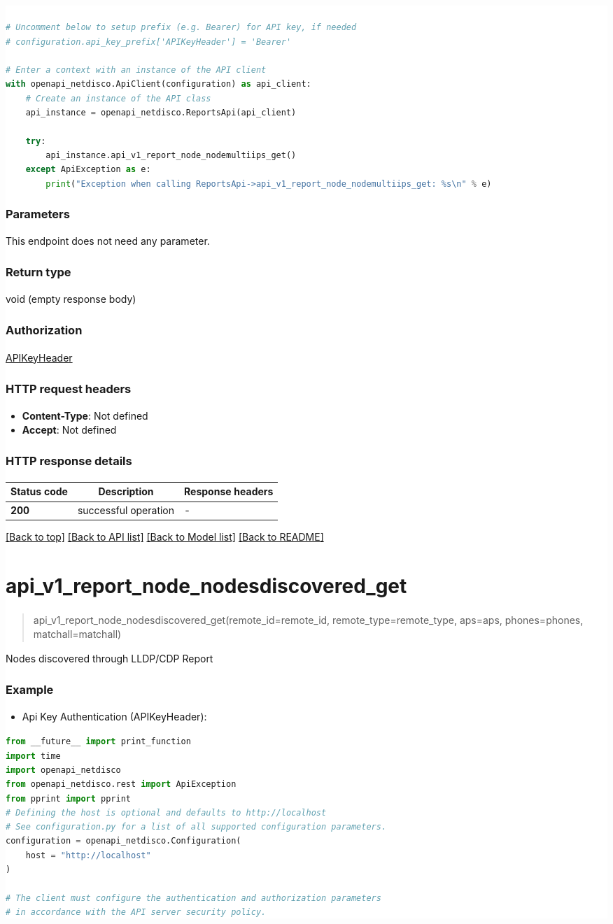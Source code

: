 ```python

# Uncomment below to setup prefix (e.g. Bearer) for API key, if needed
# configuration.api_key_prefix['APIKeyHeader'] = 'Bearer'

# Enter a context with an instance of the API client
with openapi_netdisco.ApiClient(configuration) as api_client:
    # Create an instance of the API class
    api_instance = openapi_netdisco.ReportsApi(api_client)
    
    try:
        api_instance.api_v1_report_node_nodemultiips_get()
    except ApiException as e:
        print("Exception when calling ReportsApi->api_v1_report_node_nodemultiips_get: %s\n" % e)
```

### Parameters
This endpoint does not need any parameter.

### Return type

void (empty response body)

### Authorization

[APIKeyHeader](../README.md#APIKeyHeader)

### HTTP request headers

 - **Content-Type**: Not defined
 - **Accept**: Not defined

### HTTP response details
| Status code | Description | Response headers |
|-------------|-------------|------------------|
**200** | successful operation |  -  |

[[Back to top]](#) [[Back to API list]](../README.md#documentation-for-api-endpoints) [[Back to Model list]](../README.md#documentation-for-models) [[Back to README]](../README.md)

# **api_v1_report_node_nodesdiscovered_get**
> api_v1_report_node_nodesdiscovered_get(remote_id=remote_id, remote_type=remote_type, aps=aps, phones=phones, matchall=matchall)



Nodes discovered through LLDP/CDP Report

### Example

* Api Key Authentication (APIKeyHeader):
```python
from __future__ import print_function
import time
import openapi_netdisco
from openapi_netdisco.rest import ApiException
from pprint import pprint
# Defining the host is optional and defaults to http://localhost
# See configuration.py for a list of all supported configuration parameters.
configuration = openapi_netdisco.Configuration(
    host = "http://localhost"
)

# The client must configure the authentication and authorization parameters
# in accordance with the API server security policy.
```
